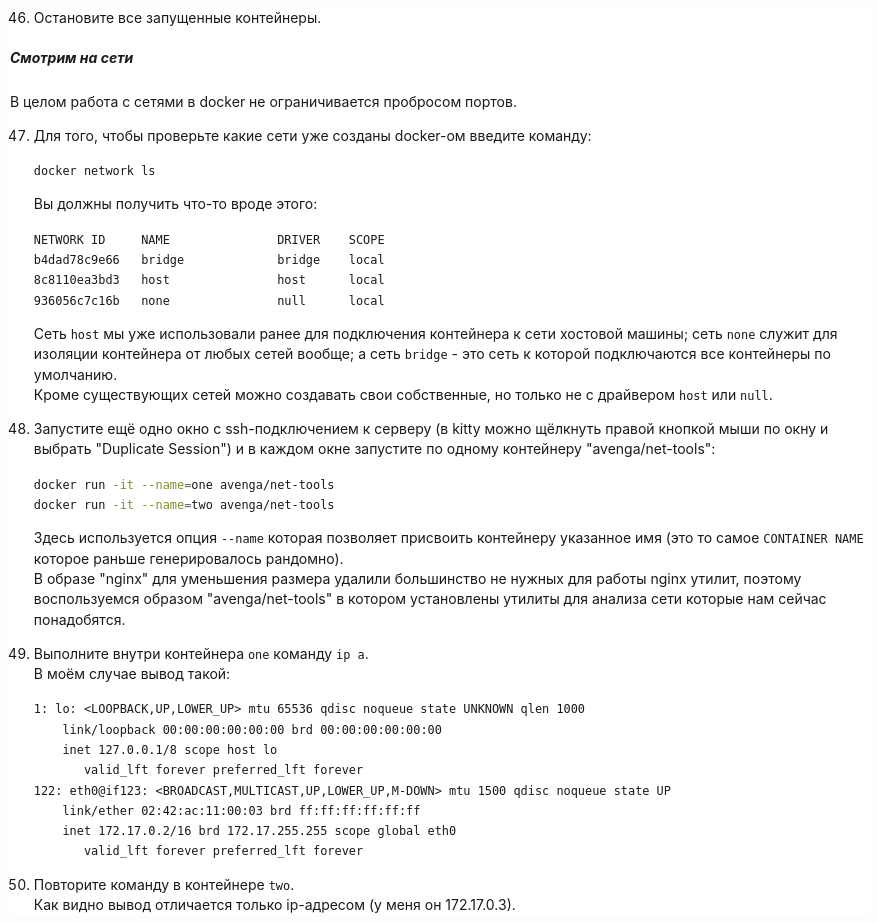 46. Остановите все запущенные контейнеры.

##### Смотрим на сети

В целом работа с сетями в docker не ограничивается пробросом портов.

47. Для того, чтобы проверьте какие сети уже созданы docker-ом введите команду:  
    ```bash
    docker network ls
    ```

    Вы должны получить что-то вроде этого:  
    ```bash
    NETWORK ID     NAME               DRIVER    SCOPE
    b4dad78c9e66   bridge             bridge    local
    8c8110ea3bd3   host               host      local
    936056c7c16b   none               null      local
    ```

    Сеть `host` мы уже использовали ранее для подключения контейнера к сети хостовой машины; сеть `none` служит для изоляции контейнера от любых сетей вообще; а сеть `bridge` - это сеть к которой подключаются все контейнеры по умолчанию.  
    Кроме существующих сетей можно создавать свои собственные, но только не с драйвером `host` или `null`.

39. Запустите ещё одно окно с ssh-подключением к серверу (в kitty можно щёлкнуть правой кнопкой мыши по окну и выбрать "Duplicate Session") и в каждом окне запустите по одному контейнеру "avenga/net-tools":  

    ```bash
    docker run -it --name=one avenga/net-tools
    docker run -it --name=two avenga/net-tools
    ```

    Здесь используется опция `--name` которая позволяет присвоить контейнеру указанное имя (это то самое `CONTAINER NAME` которое раньше генерировалось рандомно).  
    В образе "nginx" для уменьшения размера удалили большинство не нужных для работы nginx утилит, поэтому воспользуемся образом "avenga/net-tools" в котором установлены утилиты для анализа сети которые нам сейчас понадобятся.

40. Выполните внутри контейнера `one` команду `ip a`.  
    В моём случае вывод такой:

    ```
    1: lo: <LOOPBACK,UP,LOWER_UP> mtu 65536 qdisc noqueue state UNKNOWN qlen 1000
        link/loopback 00:00:00:00:00:00 brd 00:00:00:00:00:00
        inet 127.0.0.1/8 scope host lo
           valid_lft forever preferred_lft forever
    122: eth0@if123: <BROADCAST,MULTICAST,UP,LOWER_UP,M-DOWN> mtu 1500 qdisc noqueue state UP
        link/ether 02:42:ac:11:00:03 brd ff:ff:ff:ff:ff:ff
        inet 172.17.0.2/16 brd 172.17.255.255 scope global eth0
           valid_lft forever preferred_lft forever
    ```

41. Повторите команду в контейнере `two`.  
    Как видно вывод отличается только ip-адресом (у меня он 172.17.0.3).
